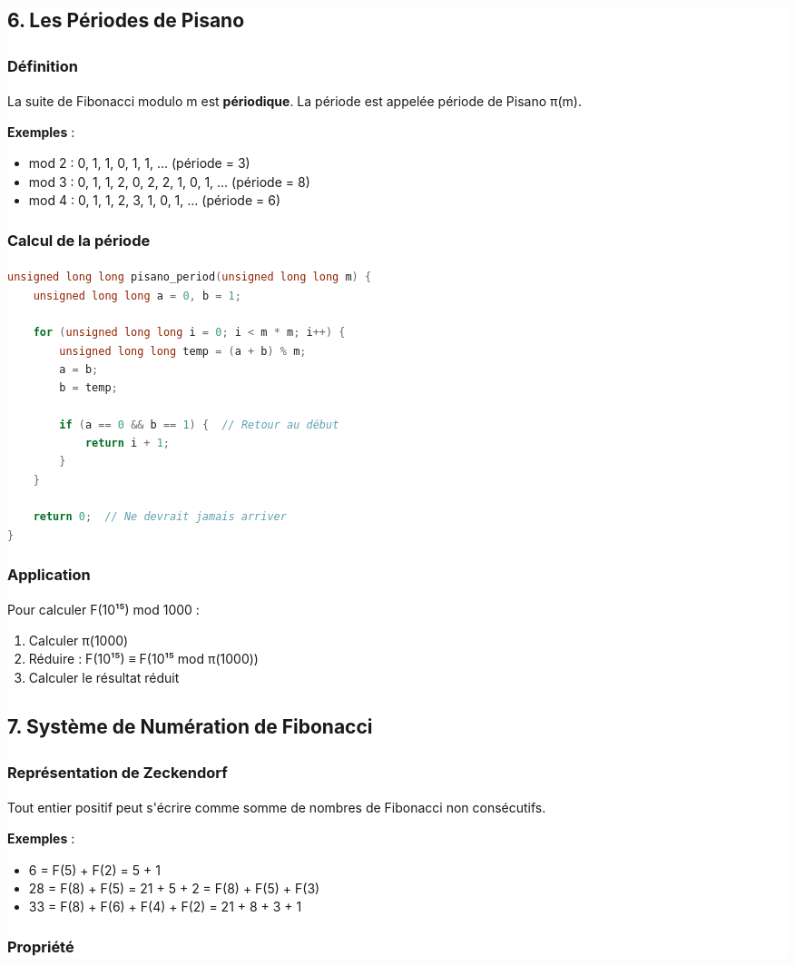 
## 6. Les Périodes de Pisano

### Définition

La suite de Fibonacci modulo m est **périodique**. La période est appelée période de Pisano π(m).

**Exemples** :
- mod 2 : 0, 1, 1, 0, 1, 1, ... (période = 3)
- mod 3 : 0, 1, 1, 2, 0, 2, 2, 1, 0, 1, ... (période = 8)
- mod 4 : 0, 1, 1, 2, 3, 1, 0, 1, ... (période = 6)

### Calcul de la période

```c
unsigned long long pisano_period(unsigned long long m) {
    unsigned long long a = 0, b = 1;
    
    for (unsigned long long i = 0; i < m * m; i++) {
        unsigned long long temp = (a + b) % m;
        a = b;
        b = temp;
        
        if (a == 0 && b == 1) {  // Retour au début
            return i + 1;
        }
    }
    
    return 0;  // Ne devrait jamais arriver
}
```

### Application

Pour calculer F(10¹⁵) mod 1000 :
1. Calculer π(1000)
2. Réduire : F(10¹⁵) ≡ F(10¹⁵ mod π(1000))
3. Calculer le résultat réduit

## 7. Système de Numération de Fibonacci

### Représentation de Zeckendorf

Tout entier positif peut s'écrire comme somme de nombres de Fibonacci non consécutifs.

**Exemples** :
- 6 = F(5) + F(2) = 5 + 1
- 28 = F(8) + F(5) = 21 + 5 + 2 = F(8) + F(5) + F(3)
- 33 = F(8) + F(6) + F(4) + F(2) = 21 + 8 + 3 + 1

### Propriété
